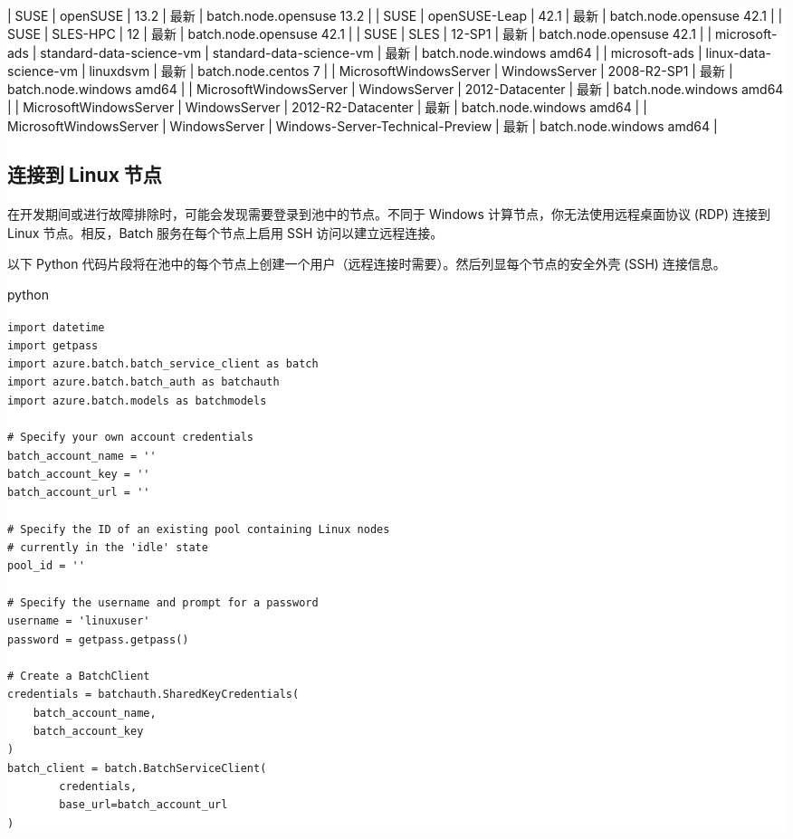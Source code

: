 | SUSE | openSUSE | 13\.2 | 最新 | batch.node.opensuse 13.2 |
| SUSE | openSUSE-Leap | 42\.1 | 最新 | batch.node.opensuse 42.1 |
| SUSE | SLES-HPC | 12 | 最新 | batch.node.opensuse 42.1 |
| SUSE | SLES | 12-SP1 | 最新 | batch.node.opensuse 42.1 |
| microsoft-ads | standard-data-science-vm | standard-data-science-vm | 最新 | batch.node.windows amd64 |
| microsoft-ads | linux-data-science-vm | linuxdsvm | 最新 | batch.node.centos 7 |
| MicrosoftWindowsServer | WindowsServer | 2008-R2-SP1 | 最新 | batch.node.windows amd64 |
| MicrosoftWindowsServer | WindowsServer | 2012-Datacenter | 最新 | batch.node.windows amd64 |
| MicrosoftWindowsServer | WindowsServer | 2012-R2-Datacenter | 最新 | batch.node.windows amd64 |
| MicrosoftWindowsServer | WindowsServer | Windows-Server-Technical-Preview | 最新 | batch.node.windows amd64 |

## 连接到 Linux 节点  <a name="connect-to-linux-nodes"></a>

在开发期间或进行故障排除时，可能会发现需要登录到池中的节点。不同于 Windows 计算节点，你无法使用远程桌面协议 (RDP) 连接到 Linux 节点。相反，Batch 服务在每个节点上启用 SSH 访问以建立远程连接。

以下 Python 代码片段将在池中的每个节点上创建一个用户（远程连接时需要）。然后列显每个节点的安全外壳 (SSH) 连接信息。

python

	import datetime
	import getpass
	import azure.batch.batch_service_client as batch
	import azure.batch.batch_auth as batchauth
	import azure.batch.models as batchmodels
	
	# Specify your own account credentials
	batch_account_name = ''
	batch_account_key = ''
	batch_account_url = ''
	
	# Specify the ID of an existing pool containing Linux nodes
	# currently in the 'idle' state
	pool_id = ''
	
	# Specify the username and prompt for a password
	username = 'linuxuser'
	password = getpass.getpass()

	# Create a BatchClient
	credentials = batchauth.SharedKeyCredentials(
	    batch_account_name,
	    batch_account_key
	)
	batch_client = batch.BatchServiceClient(
	        credentials,
	        base_url=batch_account_url
	)
